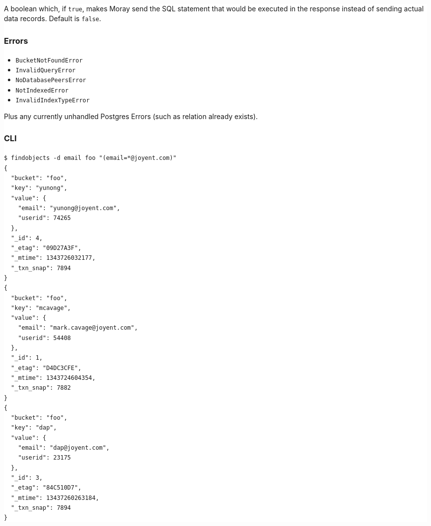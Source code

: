A boolean which, if `true`, makes Moray send the SQL statement that would be
executed in the response instead of sending actual data records. Default is
`false`.

### Errors

* `BucketNotFoundError`
* `InvalidQueryError`
* `NoDatabasePeersError`
* `NotIndexedError`
* `InvalidIndexTypeError`

Plus any currently unhandled Postgres Errors (such as relation already exists).

### CLI

    $ findobjects -d email foo "(email=*@joyent.com)"
    {
      "bucket": "foo",
      "key": "yunong",
      "value": {
        "email": "yunong@joyent.com",
        "userid": 74265
      },
      "_id": 4,
      "_etag": "09D27A3F",
      "_mtime": 1343726032177,
      "_txn_snap": 7894
    }
    {
      "bucket": "foo",
      "key": "mcavage",
      "value": {
        "email": "mark.cavage@joyent.com",
        "userid": 54408
      },
      "_id": 1,
      "_etag": "D4DC3CFE",
      "_mtime": 1343724604354,
      "_txn_snap": 7882
    }
    {
      "bucket": "foo",
      "key": "dap",
      "value": {
        "email": "dap@joyent.com",
        "userid": 23175
      },
      "_id": 3,
      "_etag": "84C510D7",
      "_mtime": 13437260263184,
      "_txn_snap": 7894
    }
